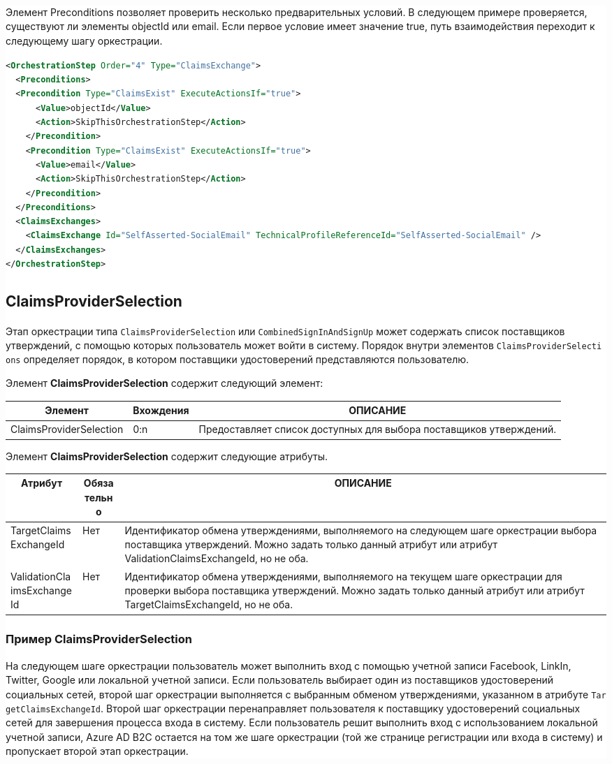 Элемент Preconditions позволяет проверить несколько предварительных условий. В следующем примере проверяется, существуют ли элементы objectId или email. Если первое условие имеет значение true, путь взаимодействия переходит к следующему шагу оркестрации.

```XML
<OrchestrationStep Order="4" Type="ClaimsExchange">
  <Preconditions>
  <Precondition Type="ClaimsExist" ExecuteActionsIf="true">
      <Value>objectId</Value>
      <Action>SkipThisOrchestrationStep</Action>
    </Precondition>
    <Precondition Type="ClaimsExist" ExecuteActionsIf="true">
      <Value>email</Value>
      <Action>SkipThisOrchestrationStep</Action>
    </Precondition>
  </Preconditions>      
  <ClaimsExchanges>
    <ClaimsExchange Id="SelfAsserted-SocialEmail" TechnicalProfileReferenceId="SelfAsserted-SocialEmail" />
  </ClaimsExchanges>
</OrchestrationStep>
```

## <a name="claimsproviderselection"></a>ClaimsProviderSelection

Этап оркестрации типа `ClaimsProviderSelection` или `CombinedSignInAndSignUp` может содержать список поставщиков утверждений, с помощью которых пользователь может войти в систему. Порядок внутри элементов `ClaimsProviderSelections` определяет порядок, в котором поставщики удостоверений представляются пользователю.

Элемент **ClaimsProviderSelection** содержит следующий элемент:

| Элемент | Вхождения | ОПИСАНИЕ |
| ------- | ----------- | ----------- |
| ClaimsProviderSelection | 0:n | Предоставляет список доступных для выбора поставщиков утверждений.|

Элемент **ClaimsProviderSelection** содержит следующие атрибуты. 

| Атрибут | Обязательно | ОПИСАНИЕ |
| --------- | -------- | ----------- |
| TargetClaimsExchangeId | Нет  | Идентификатор обмена утверждениями, выполняемого на следующем шаге оркестрации выбора поставщика утверждений. Можно задать только данный атрибут или атрибут ValidationClaimsExchangeId, но не оба. | 
| ValidationClaimsExchangeId | Нет  | Идентификатор обмена утверждениями, выполняемого на текущем шаге оркестрации для проверки выбора поставщика утверждений. Можно задать только данный атрибут или атрибут TargetClaimsExchangeId, но не оба. |

### <a name="claimsproviderselection-example"></a>Пример ClaimsProviderSelection

На следующем шаге оркестрации пользователь может выполнить вход с помощью учетной записи Facebook, LinkIn, Twitter, Google или локальной учетной записи. Если пользователь выбирает один из поставщиков удостоверений социальных сетей, второй шаг оркестрации выполняется с выбранным обменом утверждениями, указанном в атрибуте `TargetClaimsExchangeId`. Второй шаг оркестрации перенаправляет пользователя к поставщику удостоверений социальных сетей для завершения процесса входа в систему. Если пользователь решит выполнить вход с использованием локальной учетной записи, Azure AD B2C остается на том же шаге оркестрации (той же странице регистрации или входа в систему) и пропускает второй этап оркестрации.
